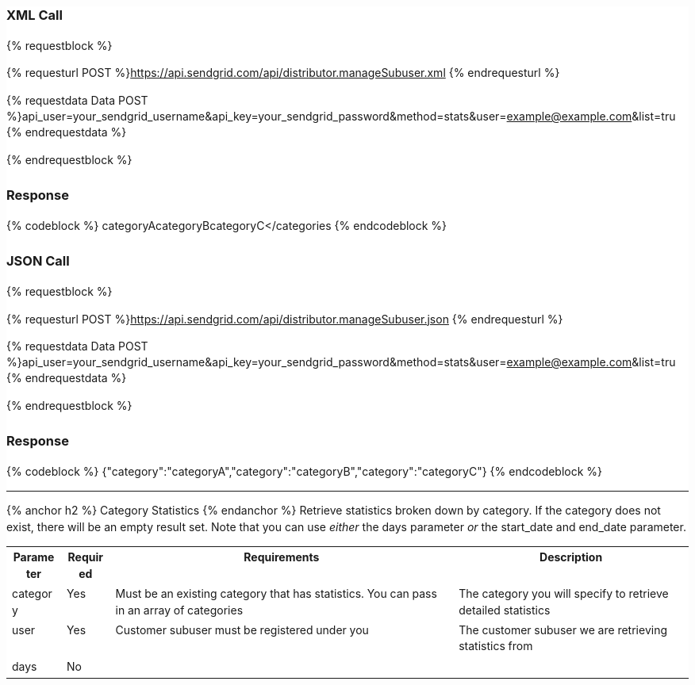 
### XML Call

{% requestblock %}

  {% requesturl POST %}https://api.sendgrid.com/api/distributor.manageSubuser.xml
  {% endrequesturl %}

  {% requestdata Data POST %}api_user=your_sendgrid_username&api_key=your_sendgrid_password&method=stats&user=example@example.com&list=tru
  {% endrequestdata %}

{% endrequestblock %}

### Response

{% codeblock %}  <categories><category>categoryA</category><category>categoryB</category><category>categoryC</category></categories
{% endcodeblock %}
<h3>JSON Call</h3>
      
{% requestblock %}
        
  {% requesturl POST %}https://api.sendgrid.com/api/distributor.manageSubuser.json
  {% endrequesturl %}
        
  {% requestdata Data POST %}api_user=your_sendgrid_username&amp;api_key=your_sendgrid_password&amp;method=stats&amp;user=example@example.com&amp;list=tru
  {% endrequestdata %}
      
{% endrequestblock %}

<h3>Response</h3>
{% codeblock %}
{"category":"categoryA","category":"categoryB","category":"categoryC"}
{% endcodeblock %}

* * * * *

{% anchor h2 %}
Category Statistics 
{% endanchor %}
Retrieve statistics broken down by category. If the category does not exist, there will be an empty result set. Note that you can use *either* the days parameter *or* the start_date and end_date parameter.

<table class="table table-bordered table-striped">
   <tbody>
      <tr>
         <th>Parameter</th>
         <th>Required</th>
         <th>Requirements</th>
         <th>Description</th>
      </tr>
      <tr>
         <td>category</td>
         <td>Yes</td>
         <td>Must be an existing category that has statistics. You can pass in an array of categories</td>
         <td>The category you will specify to retrieve detailed statistics</td>
      </tr>
      <tr>
         <td>user</td>
         <td>Yes</td>
         <td>Customer subuser must be registered under you</td>
         <td>The customer subuser we are retrieving statistics from</td>
      </tr>
      <tr>
         <td>days</td>
         <td>No</td>